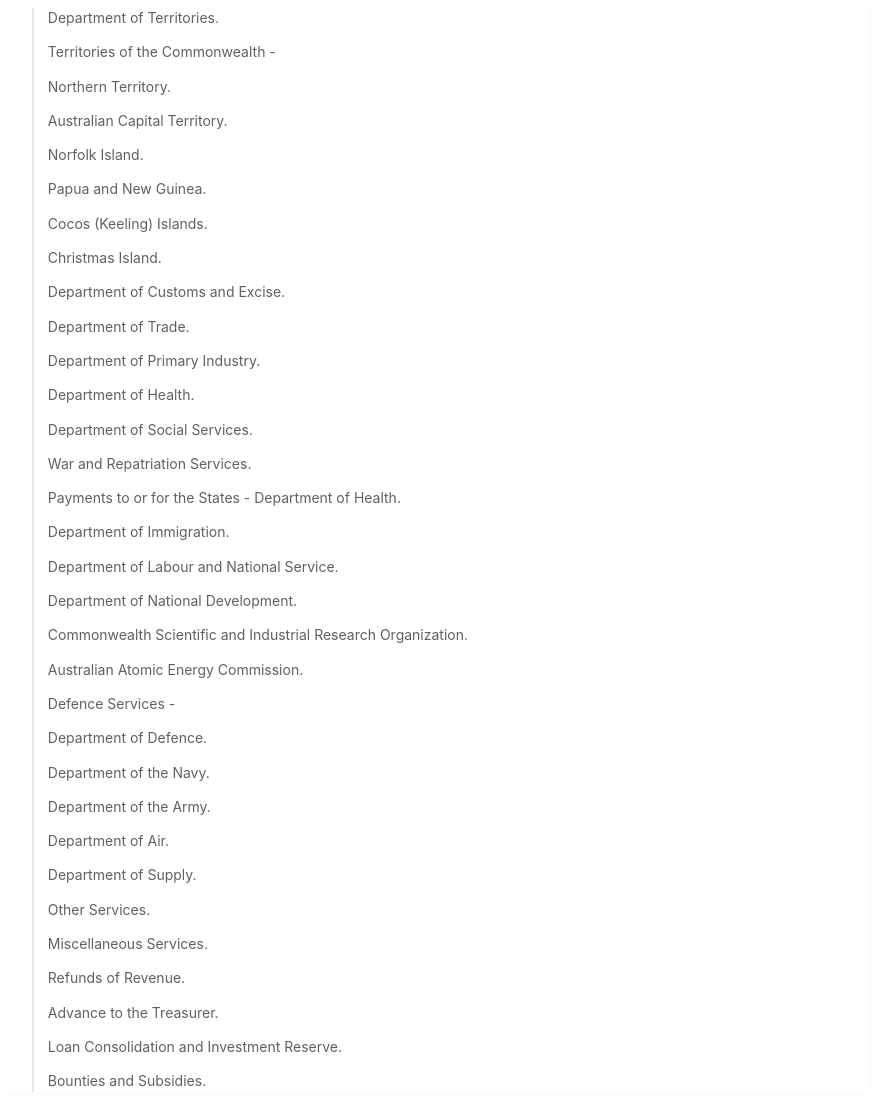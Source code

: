   >
  >Department of Territories. 
  >
  >Territories of the Commonwealth - 
  >
  >Northern Territory. 
  >
  >Australian Capital Territory. 
  >
  >Norfolk Island. 
  >
  >Papua and New Guinea. 
  >
  >Cocos (Keeling) Islands. 
  >
  >Christmas Island. 
  >
  >Department of Customs and Excise. 
  >
  >Department of Trade. 
  >
  >Department of Primary Industry. 
  >
  >Department of Health. 
  >
  >Department of Social Services. 
  >
  >War and Repatriation Services. 
  >
  >Payments to or for the States - Department of Health. 
  >
  >Department of Immigration. 
  >
  >Department of Labour and National Service. 
  >
  >Department of National Development. 
  >
  >Commonwealth Scientific and Industrial Research Organization. 
  >
  >Australian Atomic Energy Commission. 
  >
  >Defence Services - 
  >
  >Department of Defence. 
  >
  >Department of the Navy. 
  >
  >Department of the Army. 
  >
  >Department of Air. 
  >
  >Department of Supply. 
  >
  >Other Services. 
  >
  >Miscellaneous Services. 
  >
  >Refunds of Revenue. 
  >
  >Advance to the Treasurer. 
  >
  >Loan Consolidation and Investment Reserve. 
  >
  >Bounties and Subsidies. 